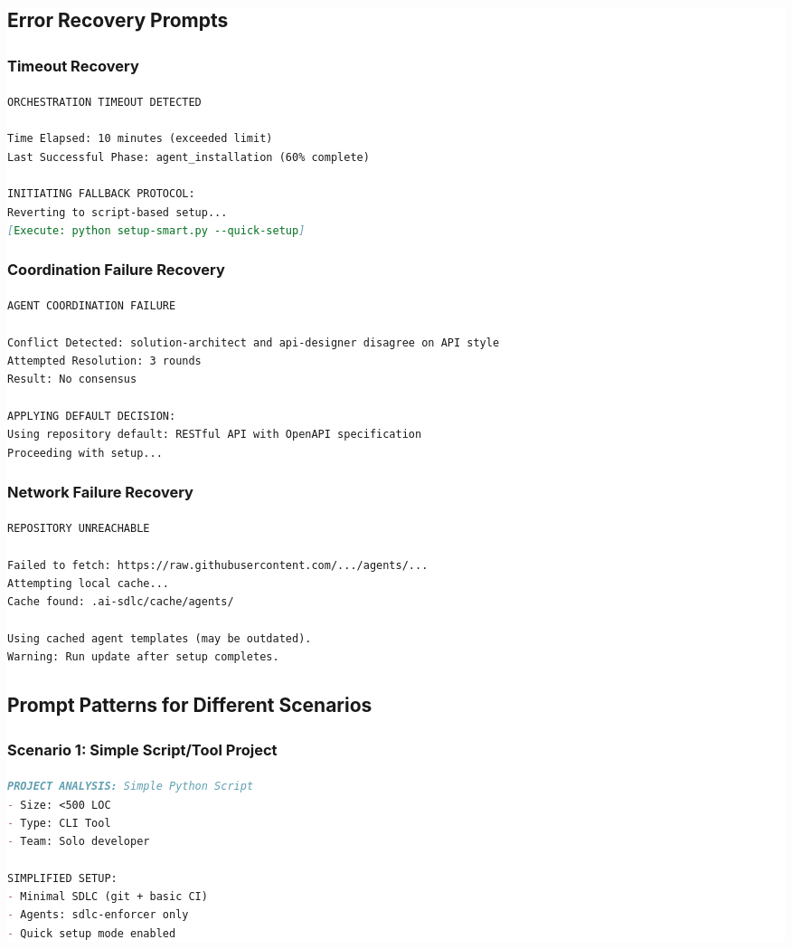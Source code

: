 ## Error Recovery Prompts

### Timeout Recovery
```markdown
ORCHESTRATION TIMEOUT DETECTED

Time Elapsed: 10 minutes (exceeded limit)
Last Successful Phase: agent_installation (60% complete)

INITIATING FALLBACK PROTOCOL:
Reverting to script-based setup...
[Execute: python setup-smart.py --quick-setup]
```

### Coordination Failure Recovery
```markdown
AGENT COORDINATION FAILURE

Conflict Detected: solution-architect and api-designer disagree on API style
Attempted Resolution: 3 rounds
Result: No consensus

APPLYING DEFAULT DECISION:
Using repository default: RESTful API with OpenAPI specification
Proceeding with setup...
```

### Network Failure Recovery
```markdown
REPOSITORY UNREACHABLE

Failed to fetch: https://raw.githubusercontent.com/.../agents/...
Attempting local cache...
Cache found: .ai-sdlc/cache/agents/

Using cached agent templates (may be outdated).
Warning: Run update after setup completes.
```

## Prompt Patterns for Different Scenarios

### Scenario 1: Simple Script/Tool Project
```markdown
PROJECT ANALYSIS: Simple Python Script
- Size: <500 LOC
- Type: CLI Tool
- Team: Solo developer

SIMPLIFIED SETUP:
- Minimal SDLC (git + basic CI)
- Agents: sdlc-enforcer only
- Quick setup mode enabled
```
